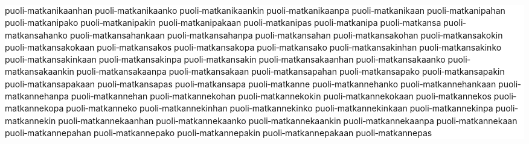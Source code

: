 puoli‐matkanikaanhan
puoli‐matkanikaanko
puoli‐matkanikaankin
puoli‐matkanikaanpa
puoli‐matkanikaan
puoli‐matkanipahan
puoli‐matkanipako
puoli‐matkanipakin
puoli‐matkanipakaan
puoli‐matkanipas
puoli‐matkanipa
puoli‐matkansa
puoli‐matkansahanko
puoli‐matkansahankaan
puoli‐matkansahanpa
puoli‐matkansahan
puoli‐matkansakohan
puoli‐matkansakokin
puoli‐matkansakokaan
puoli‐matkansakos
puoli‐matkansakopa
puoli‐matkansako
puoli‐matkansakinhan
puoli‐matkansakinko
puoli‐matkansakinkaan
puoli‐matkansakinpa
puoli‐matkansakin
puoli‐matkansakaanhan
puoli‐matkansakaanko
puoli‐matkansakaankin
puoli‐matkansakaanpa
puoli‐matkansakaan
puoli‐matkansapahan
puoli‐matkansapako
puoli‐matkansapakin
puoli‐matkansapakaan
puoli‐matkansapas
puoli‐matkansapa
puoli‐matkanne
puoli‐matkannehanko
puoli‐matkannehankaan
puoli‐matkannehanpa
puoli‐matkannehan
puoli‐matkannekohan
puoli‐matkannekokin
puoli‐matkannekokaan
puoli‐matkannekos
puoli‐matkannekopa
puoli‐matkanneko
puoli‐matkannekinhan
puoli‐matkannekinko
puoli‐matkannekinkaan
puoli‐matkannekinpa
puoli‐matkannekin
puoli‐matkannekaanhan
puoli‐matkannekaanko
puoli‐matkannekaankin
puoli‐matkannekaanpa
puoli‐matkannekaan
puoli‐matkannepahan
puoli‐matkannepako
puoli‐matkannepakin
puoli‐matkannepakaan
puoli‐matkannepas